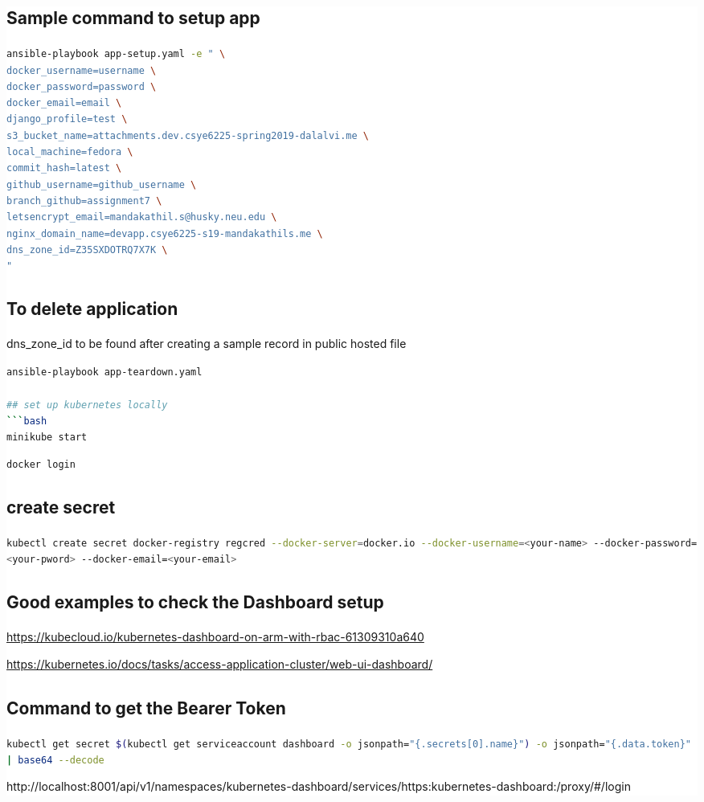 ## Sample command to setup app
```bash
ansible-playbook app-setup.yaml -e " \
docker_username=username \
docker_password=password \
docker_email=email \
django_profile=test \
s3_bucket_name=attachments.dev.csye6225-spring2019-dalalvi.me \
local_machine=fedora \
commit_hash=latest \
github_username=github_username \
branch_github=assignment7 \
letsencrypt_email=mandakathil.s@husky.neu.edu \
nginx_domain_name=devapp.csye6225-s19-mandakathils.me \
dns_zone_id=Z35SXDOTRQ7X7K \
"
```

## To delete application
dns_zone_id to be found after creating a sample record in public hosted file

```bash
ansible-playbook app-teardown.yaml    

## set up kubernetes locally
```bash
minikube start
```
```bash
docker login
```
## create secret
```bash
kubectl create secret docker-registry regcred --docker-server=docker.io --docker-username=<your-name> --docker-password=<your-pword> --docker-email=<your-email>
```


## Good examples to check the Dashboard setup
https://kubecloud.io/kubernetes-dashboard-on-arm-with-rbac-61309310a640

https://kubernetes.io/docs/tasks/access-application-cluster/web-ui-dashboard/


## Command to get the Bearer Token
```bash
kubectl get secret $(kubectl get serviceaccount dashboard -o jsonpath="{.secrets[0].name}") -o jsonpath="{.data.token}" | base64 --decode
```
http://localhost:8001/api/v1/namespaces/kubernetes-dashboard/services/https:kubernetes-dashboard:/proxy/#/login
